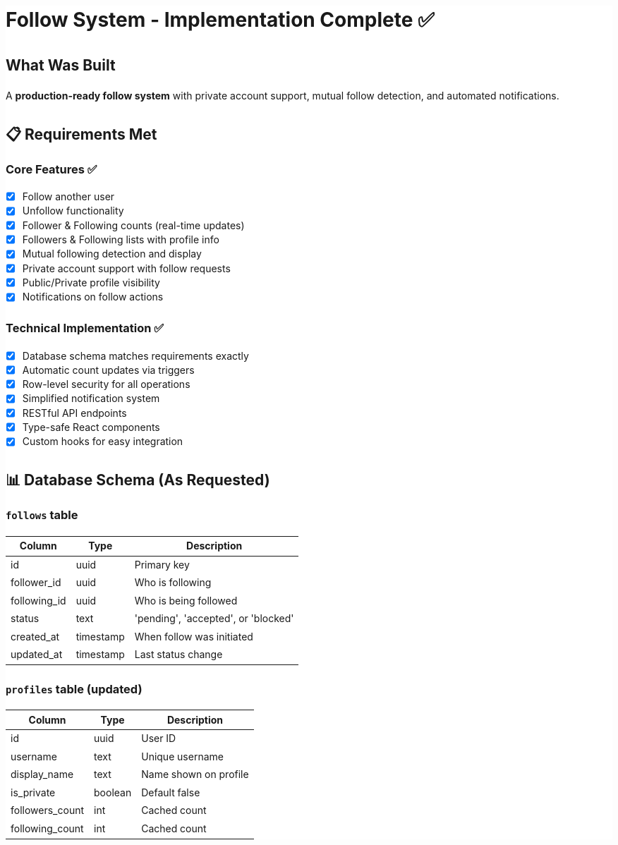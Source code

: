 # Follow System - Implementation Complete ✅

## What Was Built

A **production-ready follow system** with private account support, mutual follow detection, and automated notifications.

## 📋 Requirements Met

### Core Features ✅
- [x] Follow another user
- [x] Unfollow functionality
- [x] Follower & Following counts (real-time updates)
- [x] Followers & Following lists with profile info
- [x] Mutual following detection and display
- [x] Private account support with follow requests
- [x] Public/Private profile visibility
- [x] Notifications on follow actions

### Technical Implementation ✅
- [x] Database schema matches requirements exactly
- [x] Automatic count updates via triggers
- [x] Row-level security for all operations
- [x] Simplified notification system
- [x] RESTful API endpoints
- [x] Type-safe React components
- [x] Custom hooks for easy integration

## 📊 Database Schema (As Requested)

### `follows` table
| Column | Type | Description |
|--------|------|-------------|
| id | uuid | Primary key |
| follower_id | uuid | Who is following |
| following_id | uuid | Who is being followed |
| status | text | 'pending', 'accepted', or 'blocked' |
| created_at | timestamp | When follow was initiated |
| updated_at | timestamp | Last status change |

### `profiles` table (updated)
| Column | Type | Description |
|--------|------|-------------|
| id | uuid | User ID |
| username | text | Unique username |
| display_name | text | Name shown on profile |
| is_private | boolean | Default false |
| followers_count | int | Cached count |
| following_count | int | Cached count |

